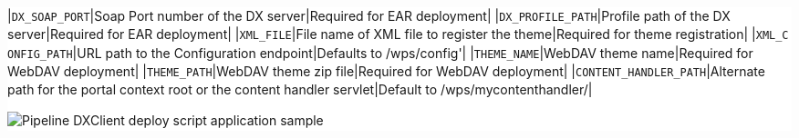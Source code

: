 |`DX_SOAP_PORT`|Soap Port number of the DX server|Required for EAR deployment|
|`DX_PROFILE_PATH`|Profile path of the DX server|Required for EAR deployment|
|`XML_FILE`|File name of XML file to register the theme|Required for theme registration|
|`XML_CONFIG_PATH`|URL path to the Configuration endpoint|Defaults to /wps/config'|
|`THEME_NAME`|WebDAV theme name|Required for WebDAV deployment|
|`THEME_PATH`|WebDAV theme zip file|Required for WebDAV deployment|
|`CONTENT_HANDLER_PATH`|Alternate path for the portal context root or the content handler servlet|Default to /wps/mycontenthandler/|

![Pipeline DXClient deploy script application sample](../../../images/pipeline_deploy_theme_sample.png)




